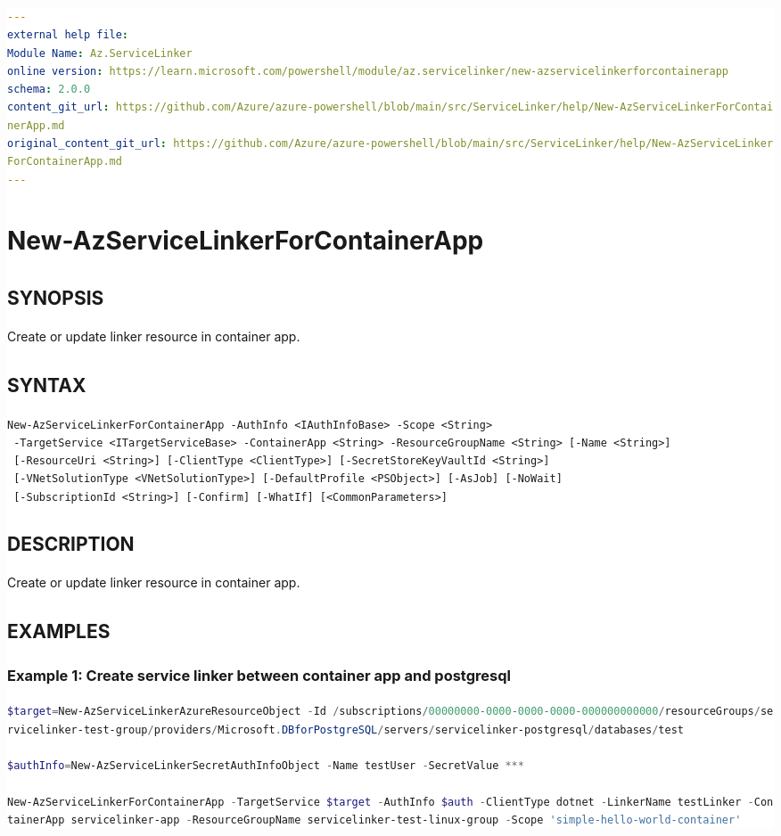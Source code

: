 ```yaml
---
external help file:
Module Name: Az.ServiceLinker
online version: https://learn.microsoft.com/powershell/module/az.servicelinker/new-azservicelinkerforcontainerapp
schema: 2.0.0
content_git_url: https://github.com/Azure/azure-powershell/blob/main/src/ServiceLinker/help/New-AzServiceLinkerForContainerApp.md
original_content_git_url: https://github.com/Azure/azure-powershell/blob/main/src/ServiceLinker/help/New-AzServiceLinkerForContainerApp.md
---
```


# New-AzServiceLinkerForContainerApp

## SYNOPSIS
Create or update linker resource in container app.

## SYNTAX

```
New-AzServiceLinkerForContainerApp -AuthInfo <IAuthInfoBase> -Scope <String>
 -TargetService <ITargetServiceBase> -ContainerApp <String> -ResourceGroupName <String> [-Name <String>]
 [-ResourceUri <String>] [-ClientType <ClientType>] [-SecretStoreKeyVaultId <String>]
 [-VNetSolutionType <VNetSolutionType>] [-DefaultProfile <PSObject>] [-AsJob] [-NoWait]
 [-SubscriptionId <String>] [-Confirm] [-WhatIf] [<CommonParameters>]
```

## DESCRIPTION
Create or update linker resource in container app.

## EXAMPLES

### Example 1: Create service linker between container app and postgresql
```powershell
$target=New-AzServiceLinkerAzureResourceObject -Id /subscriptions/00000000-0000-0000-0000-000000000000/resourceGroups/servicelinker-test-group/providers/Microsoft.DBforPostgreSQL/servers/servicelinker-postgresql/databases/test

$authInfo=New-AzServiceLinkerSecretAuthInfoObject -Name testUser -SecretValue ***

New-AzServiceLinkerForContainerApp -TargetService $target -AuthInfo $auth -ClientType dotnet -LinkerName testLinker -ContainerApp servicelinker-app -ResourceGroupName servicelinker-test-linux-group -Scope 'simple-hello-world-container'
```
